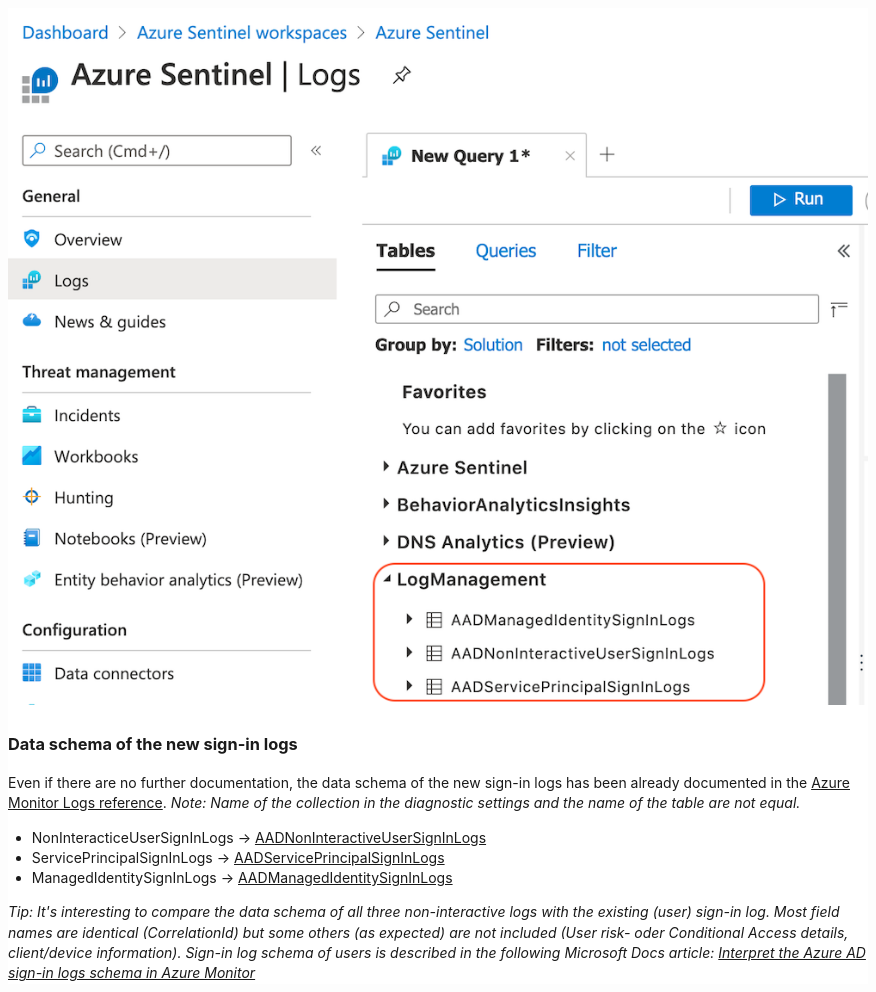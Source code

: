![../2020-09-19-auditing-of-msi-service-principals/sentinel-tablespng](../2020-09-19-auditing-of-msi-service-principals/sentinel-tables.png)

### Data schema of the new sign-in logs

Even if there are no further documentation, the data schema of the new sign-in logs has been already documented in the [Azure Monitor Logs reference](https://docs.microsoft.com/en-us/azure/azure-monitor/reference/).
_Note: Name of the collection in the diagnostic settings and the name of the table are not equal._

- NonInteracticeUserSignInLogs → [AADNonInteractiveUserSignInLogs](https://docs.microsoft.com/en-us/azure/azure-monitor/reference/tables/aadnoninteractiveusersigninlogs)
- ServicePrincipalSignInLogs → [AADServicePrincipalSignInLogs](https://docs.microsoft.com/en-us/azure/azure-monitor/reference/tables/aadserviceprincipalsigninlogs)
- ManagedIdentitySignInLogs → [AADManagedIdentitySignInLogs](https://docs.microsoft.com/en-us/azure/azure-monitor/reference/tables/aadmanagedidentitysigninlogs)

*Tip: It's interesting to compare the data schema of all three non-interactive logs with the existing (user) sign-in log. Most field names are identical (CorrelationId) but some others (as expected) are not included (User risk- oder Conditional Access details, client/device information). Sign-in log schema of users is described in the following Microsoft Docs article:
[Interpret the Azure AD sign-in logs schema in Azure Monitor](https://docs.microsoft.com/en-us/azure/active-directory/reports-monitoring/reference-azure-monitor-sign-ins-log-schema)*
